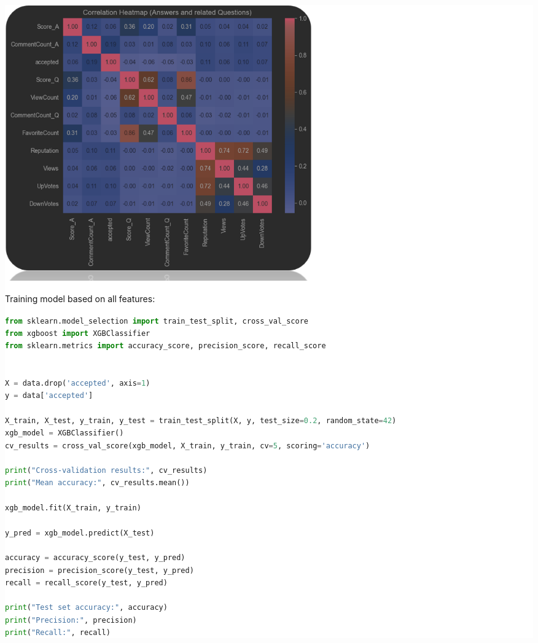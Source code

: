 <img src="./img/Picture27-1.png" width="500" height="450">

Training model based on all features:

```python
from sklearn.model_selection import train_test_split, cross_val_score
from xgboost import XGBClassifier
from sklearn.metrics import accuracy_score, precision_score, recall_score


X = data.drop('accepted', axis=1)
y = data['accepted']

X_train, X_test, y_train, y_test = train_test_split(X, y, test_size=0.2, random_state=42)
xgb_model = XGBClassifier()
cv_results = cross_val_score(xgb_model, X_train, y_train, cv=5, scoring='accuracy')

print("Cross-validation results:", cv_results)
print("Mean accuracy:", cv_results.mean())

xgb_model.fit(X_train, y_train)

y_pred = xgb_model.predict(X_test)

accuracy = accuracy_score(y_test, y_pred)
precision = precision_score(y_test, y_pred)
recall = recall_score(y_test, y_pred)

print("Test set accuracy:", accuracy)
print("Precision:", precision)
print("Recall:", recall)
```